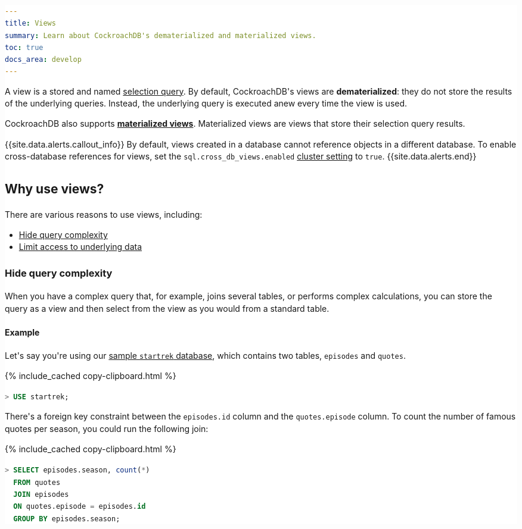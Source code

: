 ```yaml
---
title: Views
summary: Learn about CockroachDB's dematerialized and materialized views.
toc: true
docs_area: develop
---
```


A view is a stored and named [selection query](selection-queries.html). By default, CockroachDB's views are **dematerialized**: they do not store the results of the underlying queries. Instead, the underlying query is executed anew every time the view is used.

 CockroachDB also supports [**materialized views**](#materialized-views). Materialized views are views that store their selection query results.

{{site.data.alerts.callout_info}}
 By default, views created in a database cannot reference objects in a different database. To enable cross-database references for views, set the `sql.cross_db_views.enabled` [cluster setting](cluster-settings.html) to `true`.
{{site.data.alerts.end}}

## Why use views?

There are various reasons to use views, including:

- [Hide query complexity](#hide-query-complexity)
- [Limit access to underlying data](#limit-access-to-underlying-data)

### Hide query complexity

When you have a complex query that, for example, joins several tables, or performs complex calculations, you can store the query as a view and then select from the view as you would from a standard table.

#### Example

Let's say you're using our [sample `startrek` database](cockroach-gen.html#generate-example-data), which contains two tables, `episodes` and `quotes`.

{% include_cached copy-clipboard.html %}
~~~ sql
> USE startrek;
~~~

There's a foreign key constraint between the `episodes.id` column and the `quotes.episode` column. To count the number of famous quotes per season, you could run the following join:

{% include_cached copy-clipboard.html %}
~~~ sql
> SELECT episodes.season, count(*)
  FROM quotes
  JOIN episodes
  ON quotes.episode = episodes.id
  GROUP BY episodes.season;
~~~
